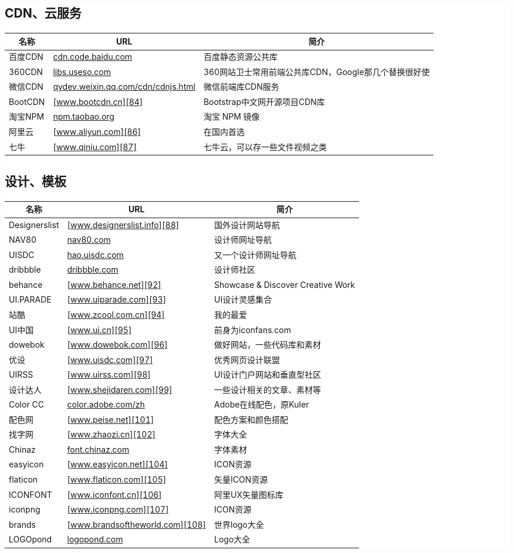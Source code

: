 ## <a id="user-content-cdn云服务" class="anchor" href="https://github.com/jnoodle/f2e-collect#cdn云服务" aria-hidden="true"></a>CDN、云服务

| 名称      | URL                                      | 简介                               |
| ------- | ---------------------------------------- | -------------------------------- |
| 百度CDN   | [cdn.code.baidu.com][81]                 | 百度静态资源公共库                        |
| 360CDN  | [libs.useso.com][82]                     | 360网站卫士常用前端公共库CDN，Google那几个替换很好使 |
| 微信CDN   | [qydev.weixin.qq.com/cdn/cdnjs.html][83] | 微信前端库CDN服务                       |
| BootCDN | [www.bootcdn.cn][84]                     | Bootstrap中文网开源项目CDN库             |
| 淘宝NPM   | [npm.taobao.org][85]                     | 淘宝 NPM 镜像                        |
| 阿里云     | [www.aliyun.com][86]                     | 在国内首选                            |
| 七牛      | [www.qiniu.com][87]                      | 七牛云，可以存一些文件视频之类                  |

## <a id="user-content-设计模板" class="anchor" href="https://github.com/jnoodle/f2e-collect#设计模板" aria-hidden="true"></a>设计、模板

| 名称              | URL                             | 简介                                |
| --------------- | ------------------------------- | --------------------------------- |
| Designerslist   | [www.designerslist.info][88]    | 国外设计网站导航                          |
| NAV80           | [nav80.com][89]                 | 设计师网址导航                           |
| UISDC           | [hao.uisdc.com][90]             | 又一个设计师网址导航                        |
| dribbble        | [dribbble.com][91]              | 设计师社区                             |
| behance         | [www.behance.net][92]           | Showcase & Discover Creative Work |
| UI.PARADE       | [www.uiparade.com][93]          | UI设计灵感集合                          |
| 站酷              | [www.zcool.com.cn][94]          | 我的最爱                              |
| UI中国            | [www.ui.cn][95]                 | 前身为iconfans.com                   |
| dowebok         | [www.dowebok.com][96]           | 做好网站，一些代码库和素材                     |
| 优设              | [www.uisdc.com][97]             | 优秀网页设计联盟                          |
| UIRSS           | [www.uirss.com][98]             | UI设计门户网站和垂直型社区                    |
| 设计达人            | [www.shejidaren.com][99]        | 一些设计相关的文章、素材等                     |
| Color CC        | [color.adobe.com/zh][100]       | Adobe在线配色，原Kuler                  |
| 配色网             | [www.peise.net][101]            | 配色方案和颜色搭配                         |
| 找字网             | [www.zhaozi.cn][102]            | 字体大全                              |
| Chinaz          | [font.chinaz.com][103]          | 字体素材                              |
| easyicon        | [www.easyicon.net][104]         | ICON资源                            |
| flaticon        | [www.flaticon.com][105]         | 矢量ICON资源                          |
| ICONFONT        | [www.iconfont.cn][106]          | 阿里UX矢量图标库                         |
| iconpng         | [www.iconpng.com][107]          | ICON资源                            |
| brands          | [www.brandsoftheworld.com][108] | 世界logo大全                          |
| LOGOpond        | [logopond.com][109]             | Logo大全                            |

 [1]: https://www.w3.org/
 [2]: https://www.chinaw3c.org/
 [3]: https://developer.mozilla.org/
 [4]: https://stackoverflow.com/
 [5]: https://segmentfault.com/
 [6]: https://github.com/
 [7]: https://coding.net/
 [8]: https://caniuse.com/
 [9]: https://www.zhihu.com/
 [10]: https://www.zhihu.com/topic/19550901/hot
 [11]: https://www.infoq.com/
 [12]: https://www.infoq.com/cn/
 [13]: https://www.oschina.net/
 [14]: https://jsfiddle.net/
 [15]: https://jsbin.com/
 [16]: https://repl.it/
 [17]: https://ideone.com/
 [18]: https://babeljs.io/repl/
 [19]: https://msdn.microsoft.com/zh-cn/
 [20]: https://www.w3school.com.cn/
 [21]: https://www.w3ctech.com/
 [22]: https://v2ex.com/
 [23]: https://juejin.im/
 [24]: https://div.io/
 [25]: https://www.html-js.com/
 [26]: https://www.w3cplus.com/
 [27]: https://www.w3cfuns.com/
 [28]: https://www.daqianduan.com/
 [29]: https://f2e.im/
 [30]: https://www.css88.com/
 [31]: https://cnodejs.org/
 [32]: https://www.qianduan.net/
 [33]: https://www.zaoduke.net/
 [34]: https://www.alloyteam.com/
 [35]: https://fex.baidu.com/
 [36]: https://ued.taobao.org/blog/
 [37]: https://ued.qunar.com/
 [38]: https://75team.com/
 [39]: https://efe.baidu.com/
 [40]: https://tmallfe.github.io/
 [41]: https://www.aliued.cn/
 [42]: https://ued.ctrip.com/blog/
 [43]: https://mux.alimama.com/
 [44]: https://alinode.aliyun.com/blog
 [45]: https://ued.baidu.com/
 [46]: https://www.zhangxinxu.com/wordpress/
 [47]: https://www.ruanyifeng.com/blog/
 [48]: https://coolshell.cn/
 [49]: https://html5ify.com/
 [50]: https://johnhax.net/
 [51]: https://www.cnblogs.com/rubylouvre
 [52]: https://www.cnblogs.com/yexiaochai
 [53]: https://typeof.net/
 [54]: https://blog.cssforest.org/
 [55]: https://www.99css.com/
 [56]: https://s5s5.me/
 [57]: https://www.lcode.org/
 [58]: https://fequan.com/
 [59]: https://www.cnblogs.com/
 [60]: https://www.smashingmagazine.com/
 [61]: https://css-tricks.com/
 [62]: https://medium.com/
 [63]: https://dailyjs.com/
 [64]: https://tutorialzine.com/
 [65]: https://tympanus.net/codrops/
 [66]: https://www.nczonline.net/
 [67]: https://addyosmani.com/blog/
 [68]: https://www.stevesouders.com/blog/
 [69]: https://www.onerutter.com/
 [70]: https://github.com/sorrycc/awesome-javascript
 [71]: https://github.com/davidsonfellipe/awesome-wpo
 [72]: https://github.com/sotayamashita/awesome-css
 [73]: https://github.com/enaqx/awesome-react
 [74]: https://github.com/AngularClass/awesome-angular
 [75]: https://github.com/sindresorhus/awesome-nodejs
 [76]: https://github.com/vuejs/awesome-vue
 [77]: https://github.com/jondot/awesome-react-native
 [78]: https://github.com/joggerplus/awesome-weex
 [79]: https://github.com/websemantics/awesome-ant-design
 [80]: https://github.com/loverajoel/jstips
 [81]: https://cdn.code.baidu.com/
 [82]: https://libs.useso.com/
 [83]: https://qydev.weixin.qq.com/cdn/cdnjs.html
 [84]: https://www.bootcdn.cn/
 [85]: https://npm.taobao.org/
 [86]: https://www.aliyun.com/
 [87]: https://www.qiniu.com/
 [88]: https://www.designerslist.info/
 [89]: https://nav80.com/
 [90]: https://hao.uisdc.com/
 [91]: https://dribbble.com/
 [92]: https://www.behance.net/
 [93]: https://www.uiparade.com/
 [94]: https://www.zcool.com.cn/
 [95]: https://www.ui.cn/
 [96]: https://www.dowebok.com/
 [97]: https://www.uisdc.com/
 [98]: https://www.uirss.com/
 [99]: https://www.shejidaren.com/
 [100]: https://color.adobe.com/zh/
 [101]: https://www.peise.net/
 [102]: https://www.zhaozi.cn/
 [103]: https://font.chinaz.com/
 [104]: https://www.easyicon.net/
 [105]: https://www.flaticon.com/
 [106]: https://www.iconfont.cn/
 [107]: https://www.iconpng.com/
 [108]: https://www.brandsoftheworld.com/
 [109]: https://logopond.com/
 [110]: https://www.mobile-patterns.com/
 [111]: https://isux.tencent.com/
 [112]: https://beforweb.com/
 [113]: https://jdc.jd.com/
 [114]: https://ifed.me/
 [115]: https://cdc.tencent.com/
 [116]: https://mxd.tencent.com/
 [117]: https://tgideas.qq.com/
 [118]: https://mux.baidu.com/
 [119]: https://www.imooc.com/
 [120]: https://www.freecodecamp.com/
 [121]: https://www.infoq.com/cn/zones/baidu-salon/
 [122]: https://djt.qq.com/
 [123]: https://www.ibm.com/developerworks/cn/
 [124]: https://www.jikexueyuan.com/
 [125]: https://nodeschool.io/
 [126]: https://hackr.io/
 [127]: https://github.com/youyudehexie/node123
 [128]: https://github.com/hoosin/mobile-web-favorites
 [129]: https://tutsplus.com/tutorials
 [130]: https://github.com/vhf/free-programming-books
 [131]: https://github.com/vhf/free-programming-books/blob/master/free-programming-books-zh.md
 [132]: https://www.pin5i.com/
 [133]: https://www.java1234.com/
 [134]: https://www.ebookee.net/
 [135]: https://it-ebooks.info/
 [136]: https://www.lagou.com/
 [137]: https://www.kanzhun.com/
 [138]: https://www.zhipin.com/
 [139]: https://100offer.com/
 [140]: https://www.liepin.com/
 [141]: https://www.neitui.me/
 [142]: https://www.linkedin.com/
 [143]: https://www.nashangban.com/
 [144]: https://www.dajie.com/
 [145]: https://job.csdn.net/
 [146]: https://www.hunteron.com/
 [147]: https://www.51lietou.com/
 [148]: https://www.51yuepin.com/
 [149]: https://www.lezhi.com/
 [150]: https://nsworkspace.com/
 [151]: https://www.shilipai.net/
 [152]: https://www.alijob.com/
 [153]: https://www.pinbot.me/
 [154]: https://www.mayizhaopin.com/
 [155]: https://www.oxcoder.com/
 [156]: https://prinbit.com/
 [157]: https://github.com/paddingme/Front-end-Web-Development-Interview-Question
 [158]: https://github.com/fex-team/interview-questions
 [159]: https://github.com/ElemeFE/node-interview
 [160]: https://github.com/hawx1993/Front-end-Interview-questions
 [161]: https://github.com/julycoding/The-Art-Of-Programming-By-July/blob/master/ebook/zh/Readme.md
 [162]: https://github.com/helloqingfeng/Awsome-Front-End-learning-resource
 [163]: https://github.com/qiu-deqing/FE-interview
 [164]: https://hit-alibaba.github.io/interview/index.html
 [165]: https://itjuzi.com/
 [166]: https://worktile.com/
 [167]: https://ce.cloud.360.cn/
 [168]: https://www.webpagetest.org/
 [169]: https://developer.baidu.com/apm/
 [170]: https://jsperf.com/
 [171]: https://www.atool.org/